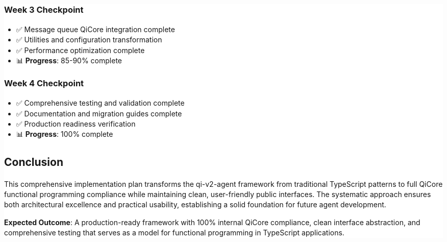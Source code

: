 ### Week 3 Checkpoint
- ✅ Message queue QiCore integration complete
- ✅ Utilities and configuration transformation
- ✅ Performance optimization complete
- 📊 **Progress**: 85-90% complete

### Week 4 Checkpoint
- ✅ Comprehensive testing and validation complete
- ✅ Documentation and migration guides complete
- ✅ Production readiness verification
- 📊 **Progress**: 100% complete

## Conclusion

This comprehensive implementation plan transforms the qi-v2-agent framework from traditional TypeScript patterns to full QiCore functional programming compliance while maintaining clean, user-friendly public interfaces. The systematic approach ensures both architectural excellence and practical usability, establishing a solid foundation for future agent development.

**Expected Outcome**: A production-ready framework with 100% internal QiCore compliance, clean interface abstraction, and comprehensive testing that serves as a model for functional programming in TypeScript applications.